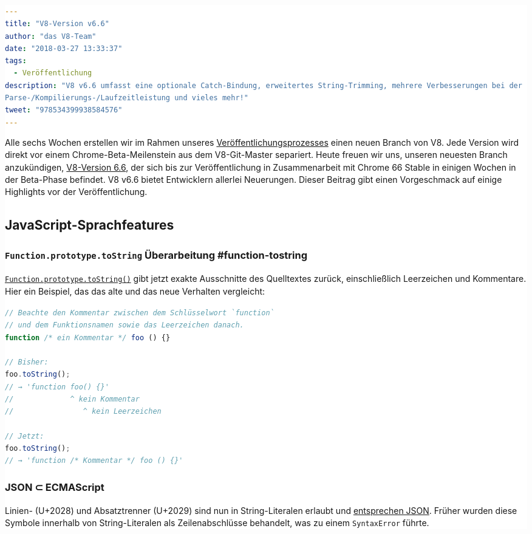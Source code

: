 ```yaml
---
title: "V8-Version v6.6"
author: "das V8-Team"
date: "2018-03-27 13:33:37"
tags: 
  - Veröffentlichung
description: "V8 v6.6 umfasst eine optionale Catch-Bindung, erweitertes String-Trimming, mehrere Verbesserungen bei der Parse-/Kompilierungs-/Laufzeitleistung und vieles mehr!"
tweet: "978534399938584576"
---
```

Alle sechs Wochen erstellen wir im Rahmen unseres [Veröffentlichungsprozesses](/docs/release-process) einen neuen Branch von V8. Jede Version wird direkt vor einem Chrome-Beta-Meilenstein aus dem V8-Git-Master separiert. Heute freuen wir uns, unseren neuesten Branch anzukündigen, [V8-Version 6.6](https://chromium.googlesource.com/v8/v8.git/+log/branch-heads/6.6), der sich bis zur Veröffentlichung in Zusammenarbeit mit Chrome 66 Stable in einigen Wochen in der Beta-Phase befindet. V8 v6.6 bietet Entwicklern allerlei Neuerungen. Dieser Beitrag gibt einen Vorgeschmack auf einige Highlights vor der Veröffentlichung.


## JavaScript-Sprachfeatures

### `Function.prototype.toString` Überarbeitung  #function-tostring

[`Function.prototype.toString()`](/features/function-tostring) gibt jetzt exakte Ausschnitte des Quelltextes zurück, einschließlich Leerzeichen und Kommentare. Hier ein Beispiel, das das alte und das neue Verhalten vergleicht:

```js
// Beachte den Kommentar zwischen dem Schlüsselwort `function`
// und dem Funktionsnamen sowie das Leerzeichen danach.
function /* ein Kommentar */ foo () {}

// Bisher:
foo.toString();
// → 'function foo() {}'
//             ^ kein Kommentar
//                ^ kein Leerzeichen

// Jetzt:
foo.toString();
// → 'function /* Kommentar */ foo () {}'
```

### JSON ⊂ ECMAScript

Linien- (U+2028) und Absatztrenner (U+2029) sind nun in String-Literalen erlaubt und [entsprechen JSON](/features/subsume-json). Früher wurden diese Symbole innerhalb von String-Literalen als Zeilenabschlüsse behandelt, was zu einem `SyntaxError` führte.
